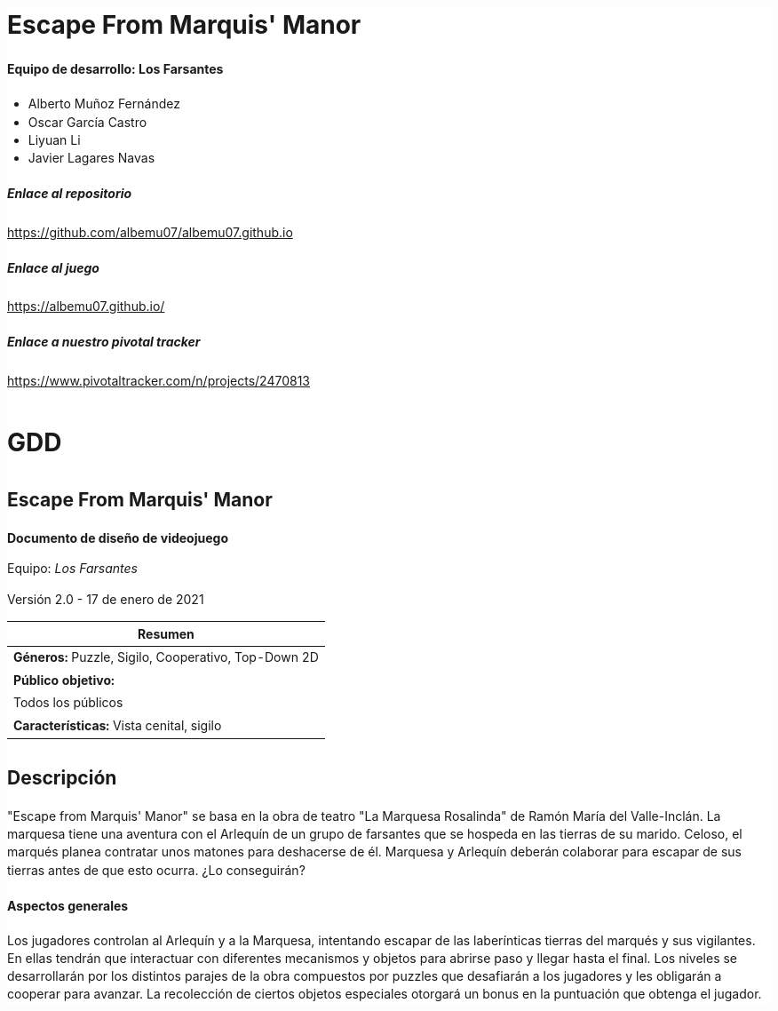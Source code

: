 # Escape From Marquis' Manor

#### Equipo de desarrollo: Los Farsantes
  - Alberto Muñoz Fernández
  - Oscar García Castro
  - Liyuan Li
  - Javier Lagares Navas

##### Enlace al repositorio
https://github.com/albemu07/albemu07.github.io

##### Enlace al juego
https://albemu07.github.io/

##### Enlace a nuestro pivotal tracker
https://www.pivotaltracker.com/n/projects/2470813

# GDD

## **Escape From Marquis&#39; Manor**

**Documento de diseño de videojuego**

Equipo: _Los Farsantes_

Versión 2.0 - 17 de enero de 2021

| **Resumen** |
| --- |
| **Géneros:** Puzzle, Sigilo, Cooperativo, Top-Down 2D | **Modos:** 1 o 2 jugadores |
| **Público objetivo:**
 Todos los públicos | **Plataformas:** Internet |
| **Características:** Vista cenital, sigilo | **Arquitectura:** [https://lucid.app/lucidchart/31d52306-a374-46da-83ad-e7ff23a8ec8b/edit](https://lucid.app/lucidchart/31d52306-a374-46da-83ad-e7ff23a8ec8b/edit) |

## **Descripción**

&quot;Escape from Marquis&#39; Manor&quot; se basa en la obra de teatro &quot;La Marquesa Rosalinda&quot; de Ramón María del Valle-Inclán. La marquesa tiene una aventura con el Arlequín de un grupo de farsantes que se hospeda en las tierras de su marido. Celoso, el marqués planea contratar unos matones para deshacerse de él. Marquesa y Arlequín deberán colaborar para escapar de sus tierras antes de que esto ocurra. ¿Lo conseguirán?

#### **Aspectos generales**

Los jugadores controlan al Arlequín y a la Marquesa, intentando escapar de las laberínticas tierras del marqués y sus vigilantes. En ellas tendrán que interactuar con diferentes mecanismos y objetos para abrirse paso y llegar hasta el final. Los niveles se desarrollarán por los distintos parajes de la obra compuestos por puzzles que desafiarán a los jugadores y les obligarán a cooperar para avanzar. La recolección de ciertos objetos especiales otorgará un bonus en la puntuación que obtenga el jugador.
